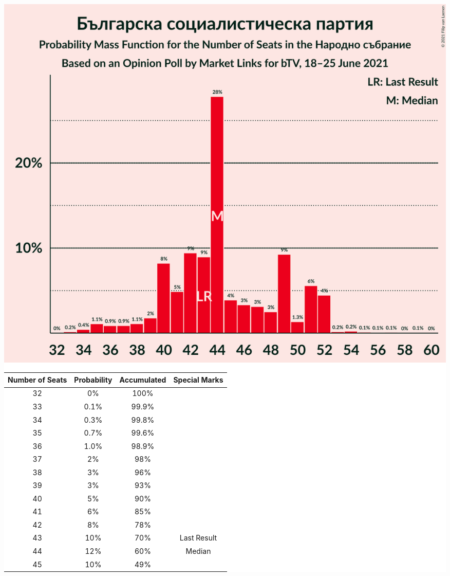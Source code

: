 ![Graph with seats probability mass function not yet produced](2021-06-25-MarketLinks-seats-pmf-българскасоциалистическапартия.png "Seats Probability Mass Function")

| Number of Seats | Probability | Accumulated | Special Marks |
|:---------------:|:-----------:|:-----------:|:-------------:|
| 32 | 0% | 100% |  |
| 33 | 0.1% | 99.9% |  |
| 34 | 0.3% | 99.8% |  |
| 35 | 0.7% | 99.6% |  |
| 36 | 1.0% | 98.9% |  |
| 37 | 2% | 98% |  |
| 38 | 3% | 96% |  |
| 39 | 3% | 93% |  |
| 40 | 5% | 90% |  |
| 41 | 6% | 85% |  |
| 42 | 8% | 78% |  |
| 43 | 10% | 70% | Last Result |
| 44 | 12% | 60% | Median |
| 45 | 10% | 49% |  |